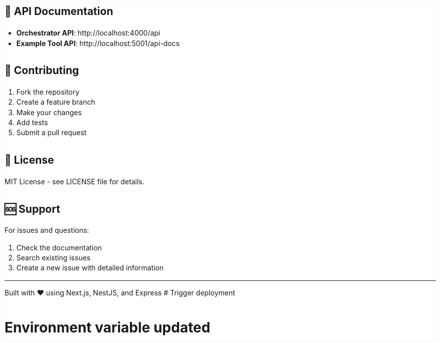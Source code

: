 ## 📝 API Documentation

- **Orchestrator API**: http://localhost:4000/api
- **Example Tool API**: http://localhost:5001/api-docs

## 🤝 Contributing

1. Fork the repository
2. Create a feature branch
3. Make your changes
4. Add tests
5. Submit a pull request

## 📄 License

MIT License - see LICENSE file for details.

## 🆘 Support

For issues and questions:
1. Check the documentation
2. Search existing issues
3. Create a new issue with detailed information

---

Built with ❤️ using Next.js, NestJS, and Express # Trigger deployment
# Environment variable updated
